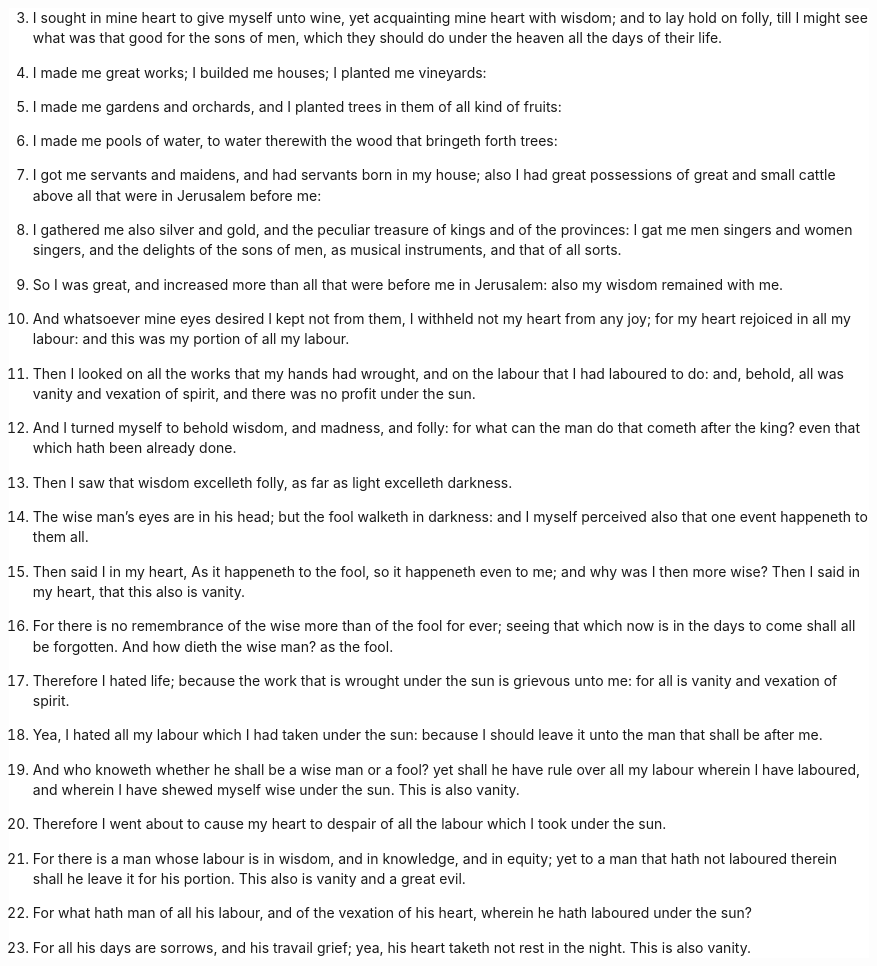 3. I sought in mine heart to give myself unto wine, yet acquainting mine heart with wisdom; and to lay hold on folly, till I might see what was that good for the sons of men, which they should do under the heaven all the days of their life.

4. I made me great works; I builded me houses; I planted me vineyards:

5. I made me gardens and orchards, and I planted trees in them of all kind of fruits:

6. I made me pools of water, to water therewith the wood that bringeth forth trees:

7. I got me servants and maidens, and had servants born in my house; also I had great possessions of great and small cattle above all that were in Jerusalem before me:

8. I gathered me also silver and gold, and the peculiar treasure of kings and of the provinces: I gat me men singers and women singers, and the delights of the sons of men, as musical instruments, and that of all sorts.

9. So I was great, and increased more than all that were before me in Jerusalem: also my wisdom remained with me.

10. And whatsoever mine eyes desired I kept not from them, I withheld not my heart from any joy; for my heart rejoiced in all my labour: and this was my portion of all my labour.

11. Then I looked on all the works that my hands had wrought, and on the labour that I had laboured to do: and, behold, all was vanity and vexation of spirit, and there was no profit under the sun.

12. And I turned myself to behold wisdom, and madness, and folly: for what can the man do that cometh after the king? even that which hath been already done.

13. Then I saw that wisdom excelleth folly, as far as light excelleth darkness.

14. The wise man’s eyes are in his head; but the fool walketh in darkness: and I myself perceived also that one event happeneth to them all.

15. Then said I in my heart, As it happeneth to the fool, so it happeneth even to me; and why was I then more wise? Then I said in my heart, that this also is vanity.

16. For there is no remembrance of the wise more than of the fool for ever; seeing that which now is in the days to come shall all be forgotten. And how dieth the wise man? as the fool.

17. Therefore I hated life; because the work that is wrought under the sun is grievous unto me: for all is vanity and vexation of spirit.

18. Yea, I hated all my labour which I had taken under the sun: because I should leave it unto the man that shall be after me.

19. And who knoweth whether he shall be a wise man or a fool? yet shall he have rule over all my labour wherein I have laboured, and wherein I have shewed myself wise under the sun. This is also vanity.

20. Therefore I went about to cause my heart to despair of all the labour which I took under the sun.

21. For there is a man whose labour is in wisdom, and in knowledge, and in equity; yet to a man that hath not laboured therein shall he leave it for his portion. This also is vanity and a great evil.

22. For what hath man of all his labour, and of the vexation of his heart, wherein he hath laboured under the sun?

23. For all his days are sorrows, and his travail grief; yea, his heart taketh not rest in the night. This is also vanity.
